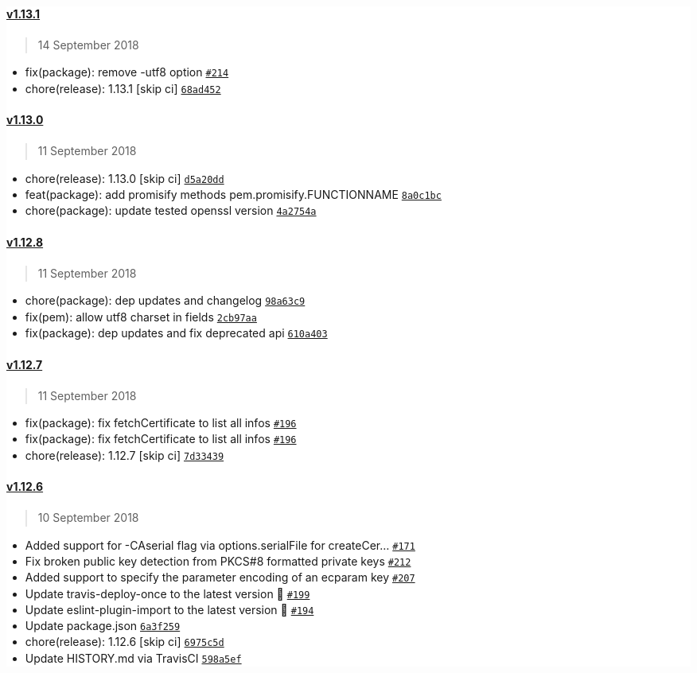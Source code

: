 #### [v1.13.1](https://github.com/Dexus/pem/compare/v1.13.0...v1.13.1)

> 14 September 2018

- fix(package): remove -utf8 option [`#214`](https://github.com/Dexus/pem/issues/214)
- chore(release): 1.13.1 [skip ci] [`68ad452`](https://github.com/Dexus/pem/commit/68ad4525640dff9a4095efcf04cdb083b3aadb6f)

#### [v1.13.0](https://github.com/Dexus/pem/compare/v1.12.8...v1.13.0)

> 11 September 2018

- chore(release): 1.13.0 [skip ci] [`d5a20dd`](https://github.com/Dexus/pem/commit/d5a20ddaa4a0a6b5a79a0ec11afd4757d7176501)
- feat(package): add promisify methods pem.promisify.FUNCTIONNAME [`8a0c1bc`](https://github.com/Dexus/pem/commit/8a0c1bc5f22b213fc4386212a036c2ccb2006524)
- chore(package): update tested openssl version [`4a2754a`](https://github.com/Dexus/pem/commit/4a2754a71646798eb741e87704782618d94932ab)

#### [v1.12.8](https://github.com/Dexus/pem/compare/v1.12.7...v1.12.8)

> 11 September 2018

- chore(package): dep updates and changelog [`98a63c9`](https://github.com/Dexus/pem/commit/98a63c94b27f81984288cf5bccf5619ac8c55cf4)
- fix(pem): allow utf8 charset in fields [`2cb97aa`](https://github.com/Dexus/pem/commit/2cb97aa4d4b9de22f6a28b8cbbe95d3310b226b0)
- fix(package): dep updates and fix deprecated api [`610a403`](https://github.com/Dexus/pem/commit/610a403fef97ad6fcea0b8f6ce2d7d5160eb9f16)

#### [v1.12.7](https://github.com/Dexus/pem/compare/v1.12.6...v1.12.7)

> 11 September 2018

- fix(package): fix fetchCertificate to list all infos [`#196`](https://github.com/Dexus/pem/issues/196)
- fix(package): fix fetchCertificate to list all infos [`#196`](https://github.com/Dexus/pem/issues/196)
- chore(release): 1.12.7 [skip ci] [`7d33439`](https://github.com/Dexus/pem/commit/7d33439f2ec68360a1e0176d4888b3cd18664c0b)

#### [v1.12.6](https://github.com/Dexus/pem/compare/v1.12.5...v1.12.6)

> 10 September 2018

- Added support for -CAserial flag via options.serialFile for createCer… [`#171`](https://github.com/Dexus/pem/pull/171)
- Fix broken public key detection from PKCS#8 formatted private keys [`#212`](https://github.com/Dexus/pem/pull/212)
- Added support to specify the parameter encoding of an ecparam key [`#207`](https://github.com/Dexus/pem/pull/207)
- Update travis-deploy-once to the latest version 🚀 [`#199`](https://github.com/Dexus/pem/pull/199)
- Update eslint-plugin-import to the latest version 🚀 [`#194`](https://github.com/Dexus/pem/pull/194)
- Update package.json [`6a3f259`](https://github.com/Dexus/pem/commit/6a3f2591c344ffd692edbbd3ae0d7362ee0ba238)
- chore(release): 1.12.6 [skip ci] [`6975c5d`](https://github.com/Dexus/pem/commit/6975c5d7086dee5261514cf050efd16d55abcdec)
- Update HISTORY.md via TravisCI [`598a5ef`](https://github.com/Dexus/pem/commit/598a5ef205f55444a22cf7d3f02c4cabe26990ac)
